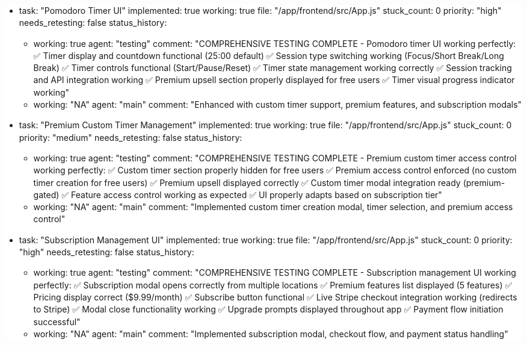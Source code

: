   - task: "Pomodoro Timer UI"
    implemented: true
    working: true
    file: "/app/frontend/src/App.js"
    stuck_count: 0
    priority: "high"
    needs_retesting: false
    status_history:
      - working: true
        agent: "testing"
        comment: "COMPREHENSIVE TESTING COMPLETE - Pomodoro timer UI working perfectly: ✅ Timer display and countdown functional (25:00 default) ✅ Session type switching working (Focus/Short Break/Long Break) ✅ Timer controls functional (Start/Pause/Reset) ✅ Timer state management working correctly ✅ Session tracking and API integration working ✅ Premium upsell section properly displayed for free users ✅ Timer visual progress indicator working"
      - working: "NA"
        agent: "main"
        comment: "Enhanced with custom timer support, premium features, and subscription modals"

  - task: "Premium Custom Timer Management"
    implemented: true
    working: true
    file: "/app/frontend/src/App.js"
    stuck_count: 0
    priority: "medium"
    needs_retesting: false
    status_history:
      - working: true
        agent: "testing"
        comment: "COMPREHENSIVE TESTING COMPLETE - Premium custom timer access control working perfectly: ✅ Custom timer section properly hidden for free users ✅ Premium access control enforced (no custom timer creation for free users) ✅ Premium upsell displayed correctly ✅ Custom timer modal integration ready (premium-gated) ✅ Feature access control working as expected ✅ UI properly adapts based on subscription tier"
      - working: "NA"
        agent: "main"
        comment: "Implemented custom timer creation modal, timer selection, and premium access control"

  - task: "Subscription Management UI"
    implemented: true
    working: true
    file: "/app/frontend/src/App.js"
    stuck_count: 0
    priority: "high"
    needs_retesting: false
    status_history:
      - working: true
        agent: "testing"
        comment: "COMPREHENSIVE TESTING COMPLETE - Subscription management UI working perfectly: ✅ Subscription modal opens correctly from multiple locations ✅ Premium features list displayed (5 features) ✅ Pricing display correct ($9.99/month) ✅ Subscribe button functional ✅ Live Stripe checkout integration working (redirects to Stripe) ✅ Modal close functionality working ✅ Upgrade prompts displayed throughout app ✅ Payment flow initiation successful"
      - working: "NA"
        agent: "main"
        comment: "Implemented subscription modal, checkout flow, and payment status handling"
